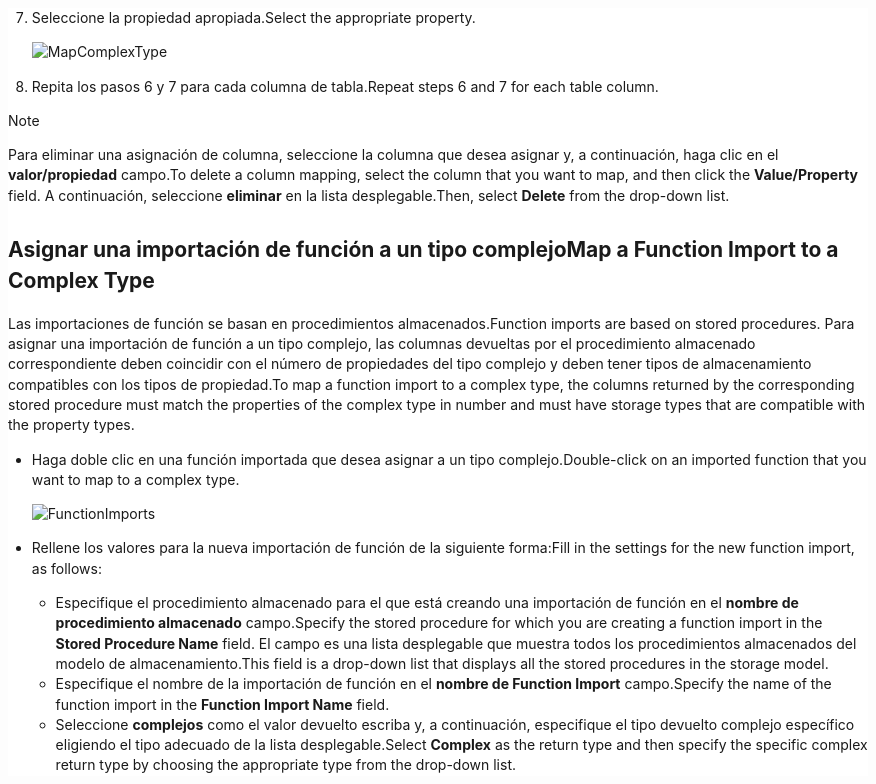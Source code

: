 7.  <span data-ttu-id="c45b3-175">Seleccione la propiedad apropiada.</span><span class="sxs-lookup"><span data-stu-id="c45b3-175">Select the appropriate property.</span></span>

    ![MapComplexType](~/ef6/media/mapcomplextype.png)

8.  <span data-ttu-id="c45b3-177">Repita los pasos 6 y 7 para cada columna de tabla.</span><span class="sxs-lookup"><span data-stu-id="c45b3-177">Repeat steps 6 and 7 for each table column.</span></span>

>[!NOTE]
> <span data-ttu-id="c45b3-178">Para eliminar una asignación de columna, seleccione la columna que desea asignar y, a continuación, haga clic en el **valor/propiedad** campo.</span><span class="sxs-lookup"><span data-stu-id="c45b3-178">To delete a column mapping, select the column that you want to map, and then click the **Value/Property** field.</span></span> <span data-ttu-id="c45b3-179">A continuación, seleccione **eliminar** en la lista desplegable.</span><span class="sxs-lookup"><span data-stu-id="c45b3-179">Then, select **Delete** from the drop-down list.</span></span>

## <a name="map-a-function-import-to-a-complex-type"></a><span data-ttu-id="c45b3-180">Asignar una importación de función a un tipo complejo</span><span class="sxs-lookup"><span data-stu-id="c45b3-180">Map a Function Import to a Complex Type</span></span>

<span data-ttu-id="c45b3-181">Las importaciones de función se basan en procedimientos almacenados.</span><span class="sxs-lookup"><span data-stu-id="c45b3-181">Function imports are based on stored procedures.</span></span> <span data-ttu-id="c45b3-182">Para asignar una importación de función a un tipo complejo, las columnas devueltas por el procedimiento almacenado correspondiente deben coincidir con el número de propiedades del tipo complejo y deben tener tipos de almacenamiento compatibles con los tipos de propiedad.</span><span class="sxs-lookup"><span data-stu-id="c45b3-182">To map a function import to a complex type, the columns returned by the corresponding stored procedure must match the properties of the complex type in number and must have storage types that are compatible with the property types.</span></span>

-   <span data-ttu-id="c45b3-183">Haga doble clic en una función importada que desea asignar a un tipo complejo.</span><span class="sxs-lookup"><span data-stu-id="c45b3-183">Double-click on an imported function that you want to map to a complex type.</span></span>

    ![FunctionImports](~/ef6/media/functionimports.png)

-   <span data-ttu-id="c45b3-185">Rellene los valores para la nueva importación de función de la siguiente forma:</span><span class="sxs-lookup"><span data-stu-id="c45b3-185">Fill in the settings for the new function import, as follows:</span></span>
    -   <span data-ttu-id="c45b3-186">Especifique el procedimiento almacenado para el que está creando una importación de función en el **nombre de procedimiento almacenado** campo.</span><span class="sxs-lookup"><span data-stu-id="c45b3-186">Specify the stored procedure for which you are creating a function import in the **Stored Procedure Name** field.</span></span> <span data-ttu-id="c45b3-187">El campo es una lista desplegable que muestra todos los procedimientos almacenados del modelo de almacenamiento.</span><span class="sxs-lookup"><span data-stu-id="c45b3-187">This field is a drop-down list that displays all the stored procedures in the storage model.</span></span>
    -   <span data-ttu-id="c45b3-188">Especifique el nombre de la importación de función en el **nombre de Function Import** campo.</span><span class="sxs-lookup"><span data-stu-id="c45b3-188">Specify the name of the function import in the **Function Import Name** field.</span></span>
    -   <span data-ttu-id="c45b3-189">Seleccione **complejos** como el valor devuelto escriba y, a continuación, especifique el tipo devuelto complejo específico eligiendo el tipo adecuado de la lista desplegable.</span><span class="sxs-lookup"><span data-stu-id="c45b3-189">Select **Complex** as the return type and then specify the specific complex return type by choosing the appropriate type from the drop-down list.</span></span>
